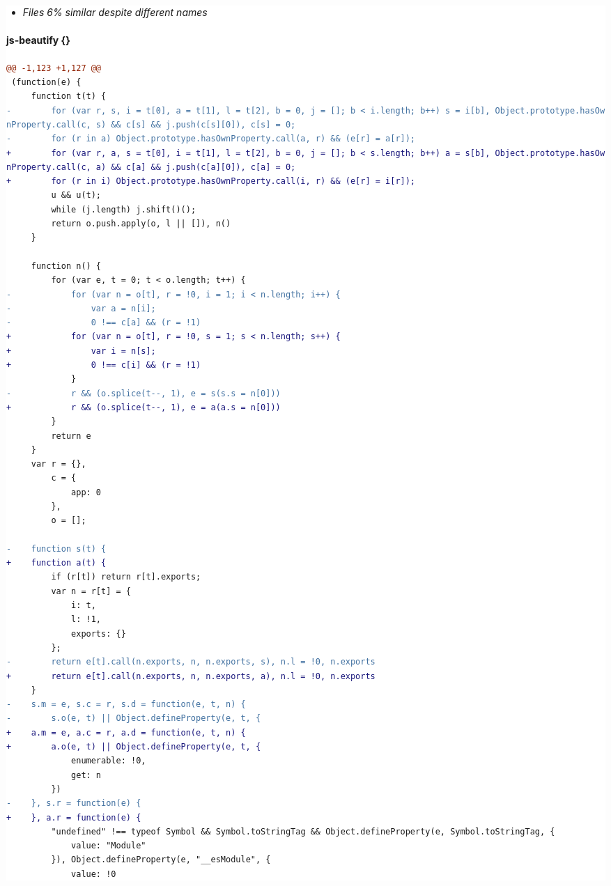  * *Files 6% similar despite different names*

#### js-beautify {}

```diff
@@ -1,123 +1,127 @@
 (function(e) {
     function t(t) {
-        for (var r, s, i = t[0], a = t[1], l = t[2], b = 0, j = []; b < i.length; b++) s = i[b], Object.prototype.hasOwnProperty.call(c, s) && c[s] && j.push(c[s][0]), c[s] = 0;
-        for (r in a) Object.prototype.hasOwnProperty.call(a, r) && (e[r] = a[r]);
+        for (var r, a, s = t[0], i = t[1], l = t[2], b = 0, j = []; b < s.length; b++) a = s[b], Object.prototype.hasOwnProperty.call(c, a) && c[a] && j.push(c[a][0]), c[a] = 0;
+        for (r in i) Object.prototype.hasOwnProperty.call(i, r) && (e[r] = i[r]);
         u && u(t);
         while (j.length) j.shift()();
         return o.push.apply(o, l || []), n()
     }
 
     function n() {
         for (var e, t = 0; t < o.length; t++) {
-            for (var n = o[t], r = !0, i = 1; i < n.length; i++) {
-                var a = n[i];
-                0 !== c[a] && (r = !1)
+            for (var n = o[t], r = !0, s = 1; s < n.length; s++) {
+                var i = n[s];
+                0 !== c[i] && (r = !1)
             }
-            r && (o.splice(t--, 1), e = s(s.s = n[0]))
+            r && (o.splice(t--, 1), e = a(a.s = n[0]))
         }
         return e
     }
     var r = {},
         c = {
             app: 0
         },
         o = [];
 
-    function s(t) {
+    function a(t) {
         if (r[t]) return r[t].exports;
         var n = r[t] = {
             i: t,
             l: !1,
             exports: {}
         };
-        return e[t].call(n.exports, n, n.exports, s), n.l = !0, n.exports
+        return e[t].call(n.exports, n, n.exports, a), n.l = !0, n.exports
     }
-    s.m = e, s.c = r, s.d = function(e, t, n) {
-        s.o(e, t) || Object.defineProperty(e, t, {
+    a.m = e, a.c = r, a.d = function(e, t, n) {
+        a.o(e, t) || Object.defineProperty(e, t, {
             enumerable: !0,
             get: n
         })
-    }, s.r = function(e) {
+    }, a.r = function(e) {
         "undefined" !== typeof Symbol && Symbol.toStringTag && Object.defineProperty(e, Symbol.toStringTag, {
             value: "Module"
         }), Object.defineProperty(e, "__esModule", {
             value: !0
```